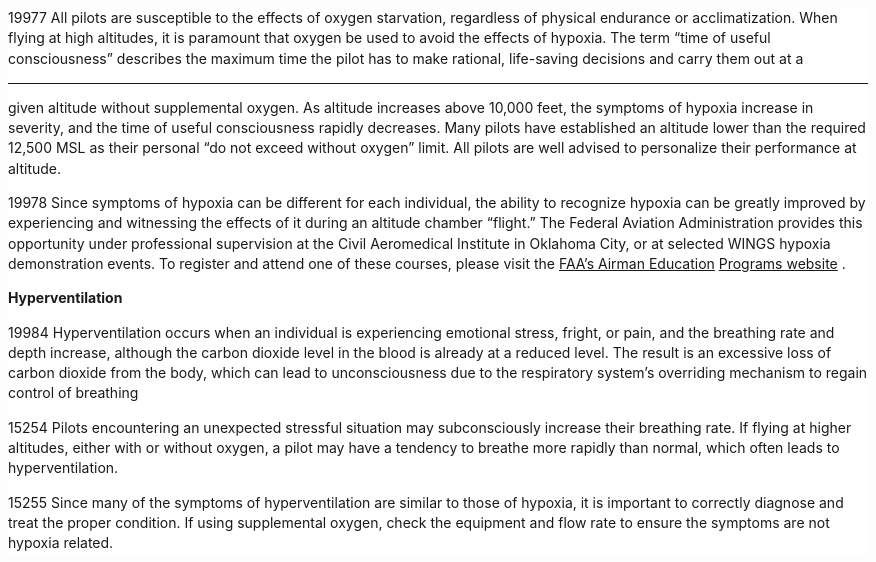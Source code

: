 19977
All pilots are susceptible to the effects of oxygen starvation, regardless of physical endurance or acclimatization. When
flying at high altitudes, it is paramount that oxygen be used to avoid the effects of hypoxia. The term “time of useful
consciousness” describes the maximum time the pilot has to make rational, life-saving decisions and carry them out at a


-----

given altitude without supplemental oxygen. As altitude increases above 10,000 feet, the symptoms of hypoxia increase in
severity, and the time of useful consciousness rapidly decreases. Many pilots have established an altitude lower than the
required 12,500 MSL as their personal “do not exceed without oxygen” limit. All pilots are well advised to personalize
their performance at altitude.

19978
Since symptoms of hypoxia can be different for each individual, the ability to recognize hypoxia can be greatly improved
by experiencing and witnessing the effects of it during an altitude chamber “flight.” The Federal Aviation Administration
provides this opportunity under professional supervision at the Civil Aeromedical Institute in Oklahoma City, or at selected
WINGS hypoxia demonstration events. To register and attend one of these courses, please visit the [FAA’s Airman Education](https://www.faa.gov/go/aerophys)
[Programs website](https://www.faa.gov/go/aerophys) .

**Hyperventilation**

19984
Hyperventilation occurs when an individual is experiencing emotional stress, fright, or pain, and the breathing rate and
depth increase, although the carbon dioxide level in the blood is already at a reduced level. The result is an excessive loss
of carbon dioxide from the body, which can lead to unconsciousness due to the respiratory system’s overriding mechanism
to regain control of breathing

15254
Pilots encountering an unexpected stressful situation may subconsciously increase their breathing rate. If flying at higher
altitudes, either with or without oxygen, a pilot may have a tendency to breathe more rapidly than normal, which often
leads to hyperventilation.

15255
Since many of the symptoms of hyperventilation are similar to those of hypoxia, it is important to correctly diagnose and
treat the proper condition. If using supplemental oxygen, check the equipment and flow rate to ensure the symptoms are
not hypoxia related.
